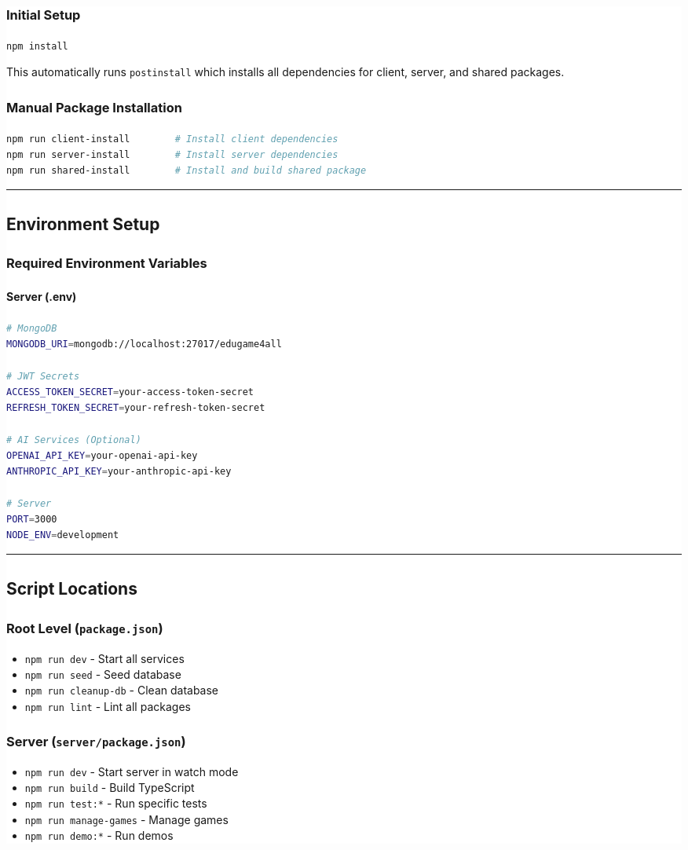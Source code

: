 ### Initial Setup
```bash
npm install
```
This automatically runs `postinstall` which installs all dependencies for client, server, and shared packages.

### Manual Package Installation
```bash
npm run client-install        # Install client dependencies
npm run server-install        # Install server dependencies
npm run shared-install        # Install and build shared package
```

---

## Environment Setup

### Required Environment Variables

#### Server (.env)
```bash
# MongoDB
MONGODB_URI=mongodb://localhost:27017/edugame4all

# JWT Secrets
ACCESS_TOKEN_SECRET=your-access-token-secret
REFRESH_TOKEN_SECRET=your-refresh-token-secret

# AI Services (Optional)
OPENAI_API_KEY=your-openai-api-key
ANTHROPIC_API_KEY=your-anthropic-api-key

# Server
PORT=3000
NODE_ENV=development
```

---

## Script Locations

### Root Level (`package.json`)
- `npm run dev` - Start all services
- `npm run seed` - Seed database
- `npm run cleanup-db` - Clean database
- `npm run lint` - Lint all packages

### Server (`server/package.json`)
- `npm run dev` - Start server in watch mode
- `npm run build` - Build TypeScript
- `npm run test:*` - Run specific tests
- `npm run manage-games` - Manage games
- `npm run demo:*` - Run demos
